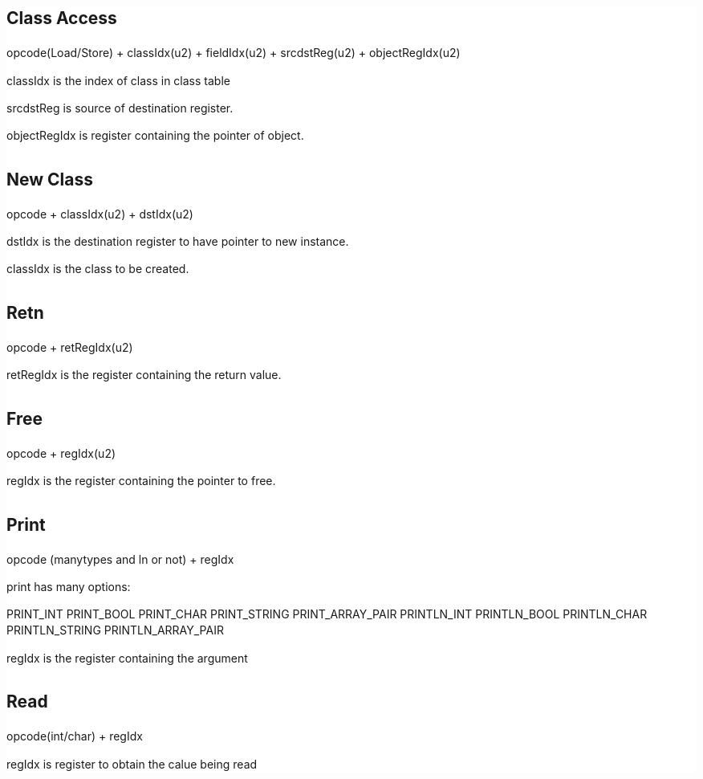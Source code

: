 ## Class Access

opcode(Load/Store) + classIdx(u2) + fieldIdx(u2) + srcdstReg(u2) + objectRegIdx(u2)

classIdx is the index of class in class table

srcdstReg is source of destination register.

objectRegIdx is register containing the pointer of object.

## New Class

opcode + classIdx(u2) + dstIdx(u2)

dstIdx is the destination register to have pointer to new instance.

classIdx is the class to be created.

## Retn

opcode + retRegIdx(u2)

retRegIdx is the register containing the return value.

## Free

opcode + regIdx(u2)

regIdx is the register containing the pointer to free.

## Print

opcode (manytypes and ln or not) + regIdx

print has many options:

PRINT_INT
PRINT_BOOL
PRINT_CHAR
PRINT_STRING
PRINT_ARRAY_PAIR
PRINTLN_INT
PRINTLN_BOOL
PRINTLN_CHAR
PRINTLN_STRING
PRINTLN_ARRAY_PAIR

regIdx is the register containing the argument

## Read

opcode(int/char) + regIdx

regIdx is register to obtain the calue being read
